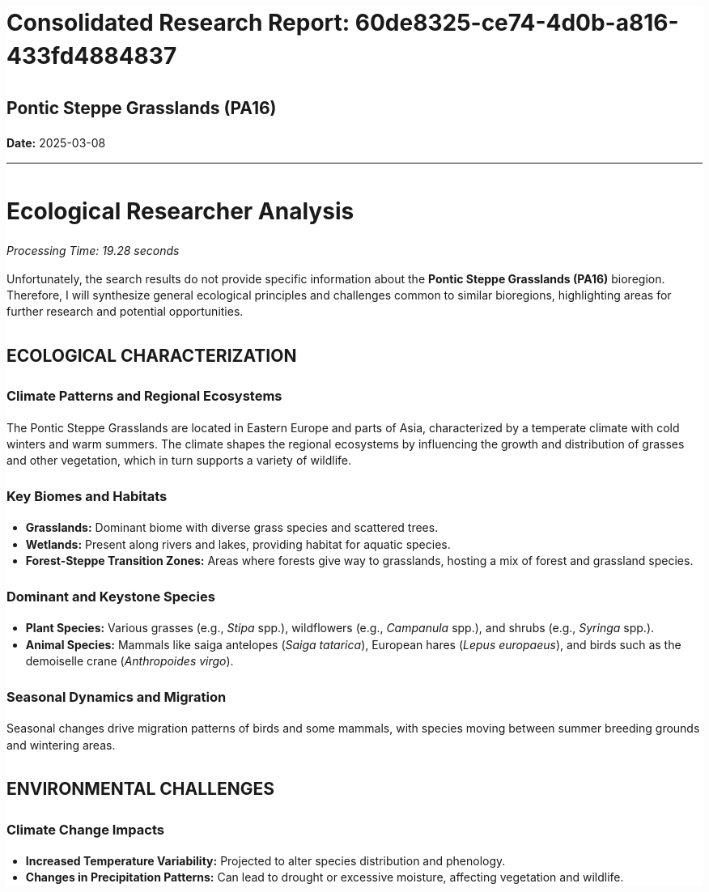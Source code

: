 # Consolidated Research Report: 60de8325-ce74-4d0b-a816-433fd4884837

## Pontic Steppe Grasslands (PA16)

**Date:** 2025-03-08

---

# Ecological Researcher Analysis

*Processing Time: 19.28 seconds*

Unfortunately, the search results do not provide specific information about the **Pontic Steppe Grasslands (PA16)** bioregion. Therefore, I will synthesize general ecological principles and challenges common to similar bioregions, highlighting areas for further research and potential opportunities.

## ECOLOGICAL CHARACTERIZATION

### Climate Patterns and Regional Ecosystems
The Pontic Steppe Grasslands are located in Eastern Europe and parts of Asia, characterized by a temperate climate with cold winters and warm summers. The climate shapes the regional ecosystems by influencing the growth and distribution of grasses and other vegetation, which in turn supports a variety of wildlife.

### Key Biomes and Habitats
- **Grasslands:** Dominant biome with diverse grass species and scattered trees.
- **Wetlands:** Present along rivers and lakes, providing habitat for aquatic species.
- **Forest-Steppe Transition Zones:** Areas where forests give way to grasslands, hosting a mix of forest and grassland species.

### Dominant and Keystone Species
- **Plant Species:** Various grasses (e.g., *Stipa* spp.), wildflowers (e.g., *Campanula* spp.), and shrubs (e.g., *Syringa* spp.).
- **Animal Species:** Mammals like saiga antelopes (*Saiga tatarica*), European hares (*Lepus europaeus*), and birds such as the demoiselle crane (*Anthropoides virgo*).

### Seasonal Dynamics and Migration
Seasonal changes drive migration patterns of birds and some mammals, with species moving between summer breeding grounds and wintering areas.

## ENVIRONMENTAL CHALLENGES

### Climate Change Impacts
- **Increased Temperature Variability:** Projected to alter species distribution and phenology.
- **Changes in Precipitation Patterns:** Can lead to drought or excessive moisture, affecting vegetation and wildlife.
